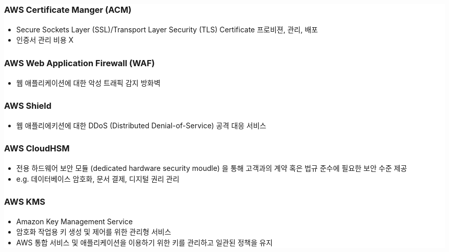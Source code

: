 ### AWS Certificate Manger (ACM)
- Secure Sockets Layer (SSL)/Transport Layer Security (TLS) Certificate 프로비젼, 관리, 배포
- 인증서 관리 비용 X

### AWS Web Application Firewall (WAF)
- 웹 애플리케이션에 대한 악성 트래픽 감지 방화벽

### AWS Shield
- 웹 애플리에키션에 대한 DDoS (Distributed Denial-of-Service) 공격 대응 서비스

### AWS CloudHSM
- 전용 하드웨어 보안 모듈 (dedicated hardware security moudle) 을 통해 고객과의 계약 혹은 법규 준수에 필요한 보안 수준 제공
- e.g. 데이터베이스 암호화, 문서 결제, 디지털 권리 관리

### AWS KMS
- Amazon Key Management Service
- 암호화 작업용 키 생성 및 제어를 위한 관리형 서비스
- AWS 통합 서비스 및 애플리케이션을 이용하기 위한 키를 관리하고 일관된 정책을 유지
